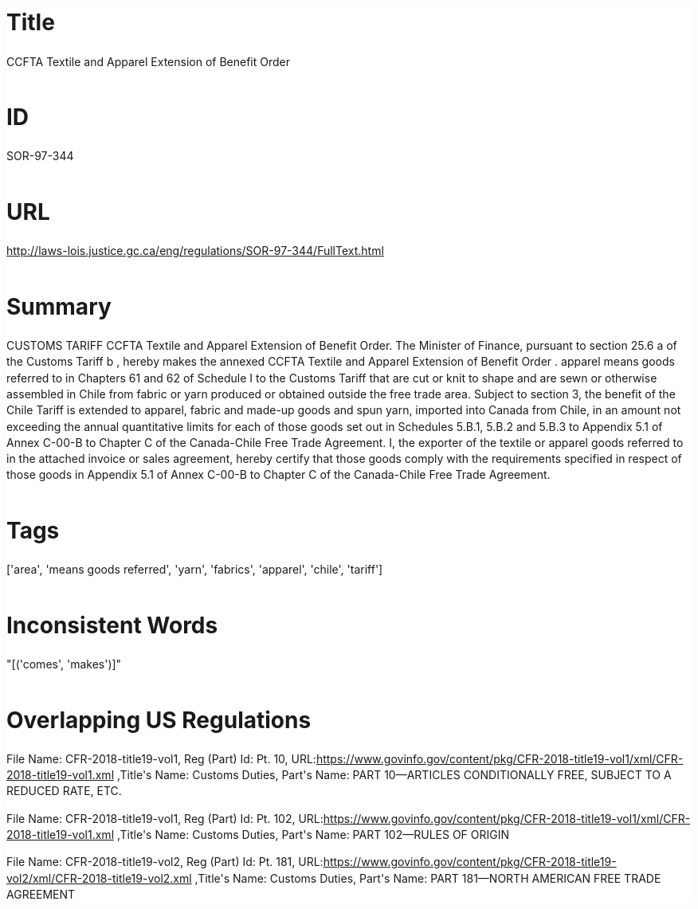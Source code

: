 # Title
CCFTA Textile and Apparel Extension of Benefit Order


# ID
SOR-97-344

# URL
http://laws-lois.justice.gc.ca/eng/regulations/SOR-97-344/FullText.html


# Summary
CUSTOMS TARIFF CCFTA Textile and Apparel Extension of Benefit Order.
The Minister of Finance, pursuant to section 25.6 a  of the  Customs Tariff b , hereby makes the annexed  CCFTA Textile and Apparel Extension of Benefit Order .
apparel  means goods referred to in Chapters 61 and 62 of Schedule I to the  Customs Tariff  that are cut or knit to shape and are sewn or otherwise assembled in Chile from fabric or yarn produced or obtained outside the free trade area.
Subject to section 3, the benefit of the Chile Tariff is extended to apparel, fabric and made-up goods and spun yarn, imported into Canada from Chile, in an amount not exceeding the annual quantitative limits for each of those goods set out in Schedules 5.B.1, 5.B.2 and 5.B.3 to Appendix 5.1 of Annex C-00-B to Chapter C of the Canada-Chile Free Trade Agreement.
I, the exporter of the textile or apparel goods referred to in the attached invoice or sales agreement, hereby certify that those goods comply with the requirements specified in respect of those goods in Appendix 5.1 of Annex C-00-B to Chapter C of the Canada-Chile Free Trade Agreement.


# Tags
['area', 'means goods referred', 'yarn', 'fabrics', 'apparel', 'chile', 'tariff']


# Inconsistent Words
"[('comes', 'makes')]"


# Overlapping US Regulations
File Name: CFR-2018-title19-vol1, Reg (Part) Id: Pt. 10, URL:https://www.govinfo.gov/content/pkg/CFR-2018-title19-vol1/xml/CFR-2018-title19-vol1.xml
,Title's Name: Customs Duties, Part's Name: PART 10—ARTICLES CONDITIONALLY FREE, SUBJECT TO A REDUCED RATE, ETC.

File Name: CFR-2018-title19-vol1, Reg (Part) Id: Pt. 102, URL:https://www.govinfo.gov/content/pkg/CFR-2018-title19-vol1/xml/CFR-2018-title19-vol1.xml
,Title's Name: Customs Duties, Part's Name: PART 102—RULES OF ORIGIN

File Name: CFR-2018-title19-vol2, Reg (Part) Id: Pt. 181, URL:https://www.govinfo.gov/content/pkg/CFR-2018-title19-vol2/xml/CFR-2018-title19-vol2.xml
,Title's Name: Customs Duties, Part's Name: PART 181—NORTH AMERICAN FREE TRADE AGREEMENT
